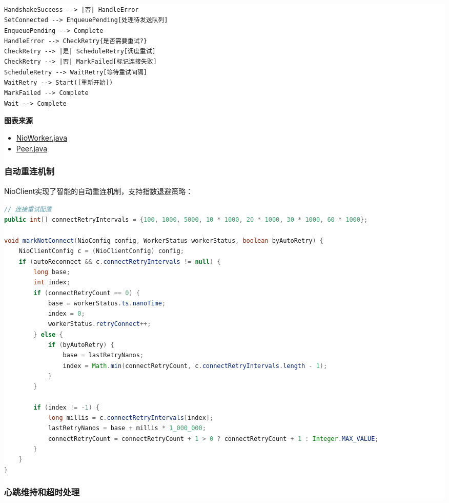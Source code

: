 ```mermaid
HandshakeSuccess --> |否| HandleError
SetConnected --> EnqueuePending[处理待发送队列]
EnqueuePending --> Complete
HandleError --> CheckRetry{是否需要重试?}
CheckRetry --> |是| ScheduleRetry[调度重试]
CheckRetry --> |否| MarkFailed[标记连接失败]
ScheduleRetry --> WaitRetry[等待重试间隔]
WaitRetry --> Start([重新开始])
MarkFailed --> Complete
Wait --> Complete
```

**图表来源**
- [NioWorker.java](file://client/src/main/java/com/github/dtprj/dongting/net/NioWorker.java#L600-L700)
- [Peer.java](file://client/src/main/java/com/github/dtprj/dongting/net/Peer.java#L80-L130)

### 自动重连机制

NioClient实现了智能的自动重连机制，支持指数退避策略：

```java
// 连接重试配置
public int[] connectRetryIntervals = {100, 1000, 5000, 10 * 1000, 20 * 1000, 30 * 1000, 60 * 1000};

void markNotConnect(NioConfig config, WorkerStatus workerStatus, boolean byAutoRetry) {
    NioClientConfig c = (NioClientConfig) config;
    if (autoReconnect && c.connectRetryIntervals != null) {
        long base;
        int index;
        if (connectRetryCount == 0) {
            base = workerStatus.ts.nanoTime;
            index = 0;
            workerStatus.retryConnect++;
        } else {
            if (byAutoRetry) {
                base = lastRetryNanos;
                index = Math.min(connectRetryCount, c.connectRetryIntervals.length - 1);
            }
        }
        
        if (index != -1) {
            long millis = c.connectRetryIntervals[index];
            lastRetryNanos = base + millis * 1_000_000;
            connectRetryCount = connectRetryCount + 1 > 0 ? connectRetryCount + 1 : Integer.MAX_VALUE;
        }
    }
}
```

### 心跳维持和超时处理
